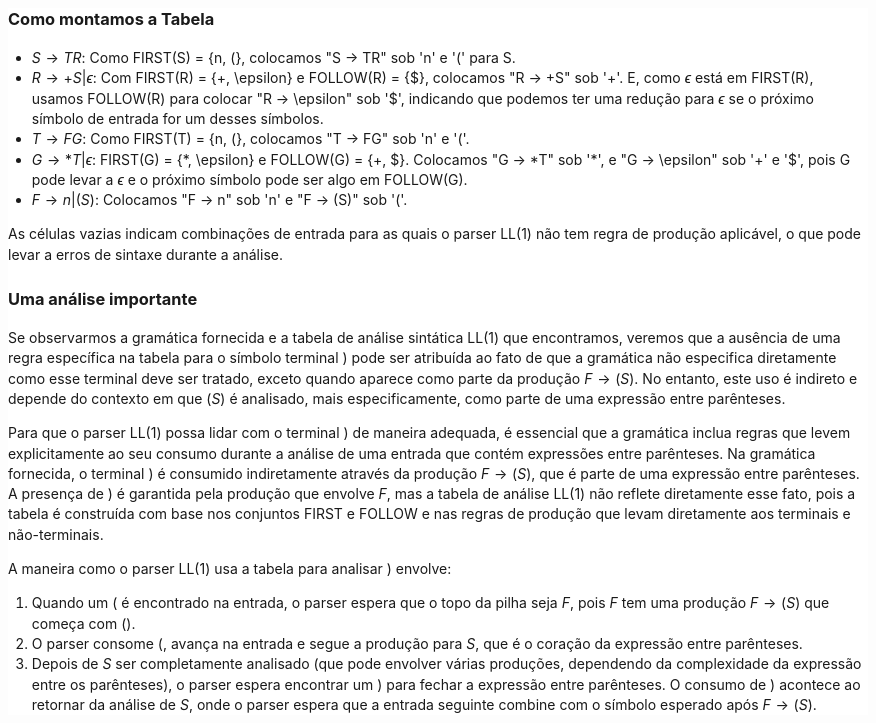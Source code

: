 ### Como montamos a Tabela

- $S \rightarrow TR$: Como FIRST(S) = {n, (}, colocamos \"S → TR\" sob
 \'n\' e \'(\' para S.
- $R \rightarrow +S | \epsilon$: Com FIRST(R) = {+, \\epsilon} e
 FOLLOW(R) = {\$}, colocamos \"R → +S\" sob \'+\'. E, como $\epsilon$
 está em FIRST(R), usamos FOLLOW(R) para colocar \"R → \\epsilon\"
 sob \'\$\', indicando que podemos ter uma redução para $\epsilon$ se
 o próximo símbolo de entrada for um desses símbolos.
- $T \rightarrow FG$: Como FIRST(T) = {n, (}, colocamos \"T → FG\" sob
 \'n\' e \'(\'.
- $G \rightarrow *T | \epsilon$: FIRST(G) = {*, \\epsilon} e FOLLOW(G)
 = {+, \$}. Colocamos \"G → *T\" sob \'\*\', e \"G → \\epsilon\" sob
 \'+\' e \'\$\', pois G pode levar a $\epsilon$ e o próximo símbolo
 pode ser algo em FOLLOW(G).
- $F \rightarrow n | (S)$: Colocamos \"F → n\" sob \'n\' e \"F → (S)\"
 sob \'(\'.

As células vazias indicam combinações de entrada para as quais o parser
LL(1) não tem regra de produção aplicável, o que pode levar a erros de
sintaxe durante a análise.

### Uma análise importante

Se observarmos a gramática fornecida e a tabela de análise sintática
LL(1) que encontramos, veremos que a ausência de uma regra específica na
tabela para o símbolo terminal $)$ pode ser atribuída ao fato de que a
gramática não especifica diretamente como esse terminal deve ser
tratado, exceto quando aparece como parte da produção
$F \rightarrow (S)$. No entanto, este uso é indireto e depende do
contexto em que $(S)$ é analisado, mais especificamente, como parte de
uma expressão entre parênteses.

Para que o parser LL(1) possa lidar com o terminal $)$ de maneira
adequada, é essencial que a gramática inclua regras que levem
explicitamente ao seu consumo durante a análise de uma entrada que
contém expressões entre parênteses. Na gramática fornecida, o terminal
$)$ é consumido indiretamente através da produção $F \rightarrow (S)$,
que é parte de uma expressão entre parênteses. A presença de $)$ é
garantida pela produção que envolve $F$, mas a tabela de análise LL(1)
não reflete diretamente esse fato, pois a tabela é construída com base
nos conjuntos FIRST e FOLLOW e nas regras de produção que levam
diretamente aos terminais e não-terminais.

A maneira como o parser LL(1) usa a tabela para analisar $)$ envolve:

1. Quando um $($ é encontrado na entrada, o parser espera que o topo da
 pilha seja $F$, pois $F$ tem uma produção $F \rightarrow (S)$ que
 começa com $()$.
2. O parser consome $($, avança na entrada e segue a produção para $S$,
 que é o coração da expressão entre parênteses.
3. Depois de $S$ ser completamente analisado (que pode envolver várias
 produções, dependendo da complexidade da expressão entre os
 parênteses), o parser espera encontrar um $)$ para fechar a
 expressão entre parênteses. O consumo de $)$ acontece ao retornar da
 análise de $S$, onde o parser espera que a entrada seguinte combine
 com o símbolo esperado após $F \rightarrow (S)$.

